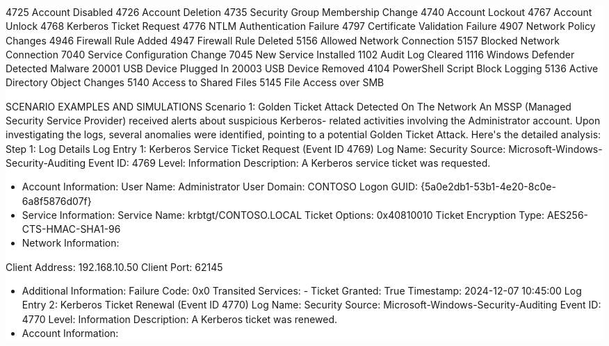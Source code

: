 
4725	Account Disabled
4726	Account Deletion
4735	Security Group Membership Change
4740	Account Lockout
4767	Account Unlock
4768	Kerberos Ticket Request
4776	NTLM Authentication Failure
4797	Certificate Validation Failure
4907	Network Policy Changes
4946	Firewall Rule Added
4947	Firewall Rule Deleted
5156	Allowed Network Connection
5157	Blocked Network Connection
7040	Service Configuration Change
7045	New Service Installed
1102	Audit Log Cleared
1116	Windows Defender Detected Malware
20001	USB Device Plugged In
20003	USB Device Removed
4104	PowerShell Script Block Logging
5136	Active Directory Object Changes
5140	Access to Shared Files
5145	File Access over SMB
 

SCENARIO EXAMPLES AND SIMULATIONS
Scenario 1: Golden Ticket Attack Detected On The Network
An MSSP (Managed Security Service Provider) received alerts about suspicious Kerberos-
related activities involving the Administrator account. Upon investigating the logs, several
anomalies were identified, pointing to a potential Golden Ticket Attack. Here's the
detailed analysis:
Step 1: Log Details
Log Entry 1: Kerberos Service Ticket Request (Event ID 4769)
Log Name: Security
Source: Microsoft-Windows-Security-Auditing
Event ID: 4769
Level: Information
Description:
A Kerberos service ticket was requested.
-	Account Information:
User Name: Administrator
User Domain: CONTOSO
Logon GUID: {5a0e2db1-53b1-4e20-8c0e-6a8f5876d07f}
-	Service Information:
Service Name: krbtgt/CONTOSO.LOCAL
Ticket Options: 0x40810010
Ticket Encryption Type: AES256-CTS-HMAC-SHA1-96
- Network Information:
 

Client Address: 192.168.10.50
Client Port: 62145
-	Additional Information:
Failure Code: 0x0
Transited Services: -
Ticket Granted: True
Timestamp: 2024-12-07 10:45:00
Log Entry 2: Kerberos Ticket Renewal (Event ID 4770)
Log Name: Security
Source: Microsoft-Windows-Security-Auditing
Event ID: 4770
Level: Information
Description:
A Kerberos ticket was renewed.
-	Account Information: